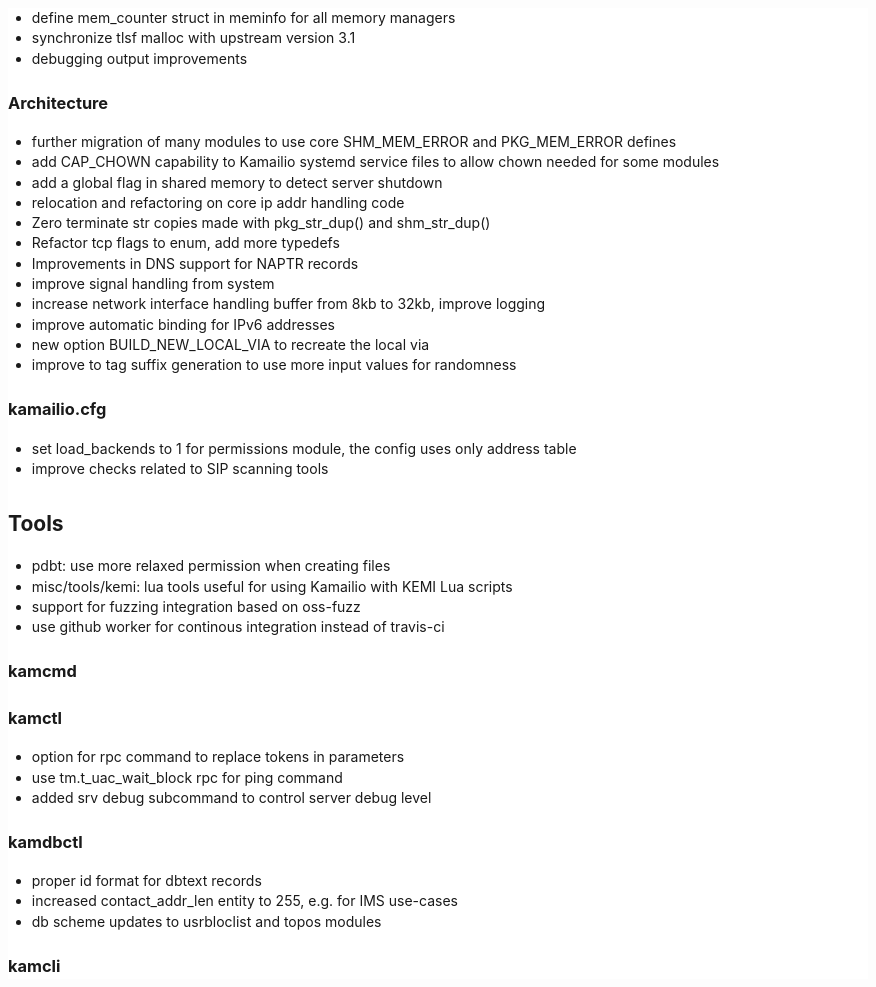 -   define mem_counter struct in meminfo for all memory managers
-   synchronize tlsf malloc with upstream version 3.1
-   debugging output improvements

### Architecture

-   further migration of many modules to use core SHM_MEM_ERROR and
    PKG_MEM_ERROR defines
-   add CAP_CHOWN capability to Kamailio systemd service files to allow
    chown needed for some modules
-   add a global flag in shared memory to detect server shutdown
-   relocation and refactoring on core ip addr handling code
-   Zero terminate str copies made with pkg_str_dup() and shm_str_dup()
-   Refactor tcp flags to enum, add more typedefs
-   Improvements in DNS support for NAPTR records
-   improve signal handling from system
-   increase network interface handling buffer from 8kb to 32kb, improve
    logging
-   improve automatic binding for IPv6 addresses
-   new option BUILD_NEW_LOCAL_VIA to recreate the local via
-   improve to tag suffix generation to use more input values for
    randomness

### kamailio.cfg

-   set load_backends to 1 for permissions module, the config uses only
    address table
-   improve checks related to SIP scanning tools

## Tools

-   pdbt: use more relaxed permission when creating files
-   misc/tools/kemi: lua tools useful for using Kamailio with KEMI Lua
    scripts
-   support for fuzzing integration based on oss-fuzz
-   use github worker for continous integration instead of travis-ci

### kamcmd

### kamctl

-   option for rpc command to replace tokens in parameters
-   use tm.t_uac_wait_block rpc for ping command
-   added srv debug subcommand to control server debug level

### kamdbctl

-   proper id format for dbtext records
-   increased contact_addr_len entity to 255, e.g. for IMS use-cases
-   db scheme updates to usrbloclist and topos modules

### kamcli
